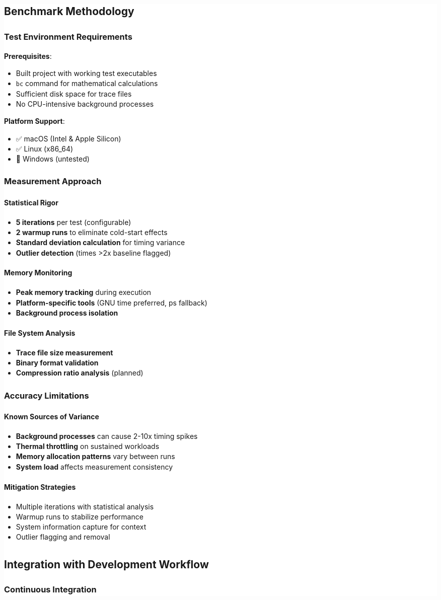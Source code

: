 ## Benchmark Methodology

### Test Environment Requirements

**Prerequisites**:
- Built project with working test executables
- `bc` command for mathematical calculations
- Sufficient disk space for trace files
- No CPU-intensive background processes

**Platform Support**:
- ✅ macOS (Intel & Apple Silicon)
- ✅ Linux (x86_64)
- 🚧 Windows (untested)

### Measurement Approach

#### Statistical Rigor
- **5 iterations** per test (configurable)
- **2 warmup runs** to eliminate cold-start effects
- **Standard deviation calculation** for timing variance
- **Outlier detection** (times >2x baseline flagged)

#### Memory Monitoring
- **Peak memory tracking** during execution
- **Platform-specific tools** (GNU time preferred, ps fallback)
- **Background process isolation**

#### File System Analysis
- **Trace file size measurement**
- **Binary format validation**
- **Compression ratio analysis** (planned)

### Accuracy Limitations

#### Known Sources of Variance
- **Background processes** can cause 2-10x timing spikes
- **Thermal throttling** on sustained workloads
- **Memory allocation patterns** vary between runs
- **System load** affects measurement consistency

#### Mitigation Strategies
- Multiple iterations with statistical analysis
- Warmup runs to stabilize performance
- System information capture for context
- Outlier flagging and removal

## Integration with Development Workflow

### Continuous Integration
